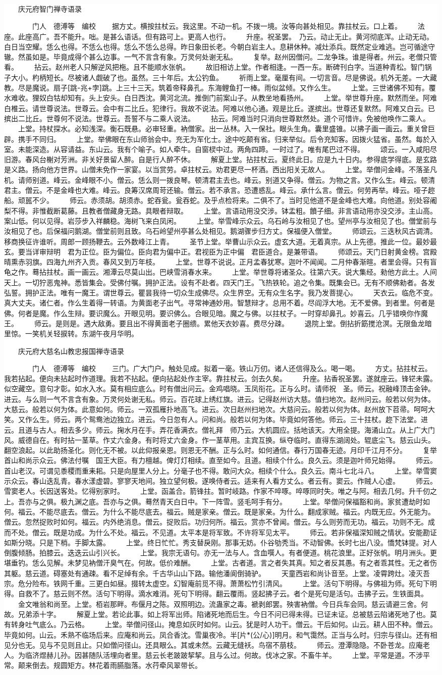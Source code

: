 　　庆元府智门禅寺语录

　　　　门人　德溥等　编校
　　据方丈。横按拄杖云。我这里。不动一机。不拨一境。汝等向甚处相见。靠拄杖云。口上着。
　　法座。此座高广。吾不能升。咄。是甚么语话。但有路可上。更高人也行。
　　升座。祝圣罢。　乃云。动止无止。黄河彻底浑。止动无动。白日当空耀。恁么也得。不恁么也得。恁么不恁么总得。昨日象田长老。今朝白岩主人。息耕休种。减灶添兵。既然定业难逃。岂可循途守辙。然虽如是。毕竟成得个甚么边事。一气不言含有象。万灵何处谢无私。
　　复举。赵州因僧问。二龙争珠。谁是得者。州云。老僧只管看。
　　拈云。赵州老人只解逆风把柂。且不能顺水张帆。
　　故旧相访上堂。作者相逢。一西一东。断碑刊白字。当道种青松。智门锅子大小。杓柄短长。尽被诸人觑破了也。虽然。三十年后。太公钓鱼。
　　祈雨上堂。毫厘有间。一切言音。尽是佛说。机外无差。一大藏教。尽是魔说。扇子[跳-兆+孛]跳。上三十三天。筑着帝释鼻孔。东海鲤鱼打一棒。雨似盆倾。又作么生。
　　上堂。三世诸佛不知有。覆水难收。狸奴白牯却知有。头上安头。白日西沈。黄河北流。推倒门前案山子。从教坐地看扬州。
　　上堂。举世尊升座。默然而坐。阿难白椎云。请世尊说法。世尊云。会中有二比丘。犯律行。我故不说法。阿难以他心通。观是比丘。遂摈出。世尊还复默然。阿难又白云。已摈出二比丘。世尊何不说法。世尊云。吾誓不与二乘人说法。
　　拈云。阿难当时只消向世尊默然处。道个可惜许。免被他唤作二乘人。
　　上堂。持杖探水。必知浅深。衡石既悬。必审轻重。衲僧家。出一丛林。入一保社。眼头生角。囊里盛锥。以拂子画一画云。重关曾巨辟。携手不同归。
　　上堂。举佛眼在东山师翁会中。充无为军化士。途中吃颠有省。归来举似。后令充知客。因拨火猛省。虽然。每於入室。未能深造。从容请益。东山云。我有个喻子。如人牵牛。自窗棂中过。两角四蹄。一时过了。唯有尾巴过不得。
　　颂云。一入咸阳尽旧游。春风台榭对芳洲。非关好景留人醉。自是行人醉不休。
　　解夏上堂。拈拄杖云。夏终此日。应是九十日内。参得底学得底。是玄路是义路。扬向他方世界。山僧未免作一家宴。以当赏劳。卓拄杖云。劝君更尽一杯酒。西出阳关无故人。
　　上堂。举僧问金峰。不落圣凡机。请师别道。峰云。金峰眼不小。僧云。恁么则一拨良琴。顿清君主去也。峰云。别道又争得。僧云。为物之言。又作么生。峰云。顿清君主。僧云。不是金峰也大难。峰云。良筹汉席周苛还输。僧云。若不承言。恐遭惑乱。峰云。承什么言。僧云。何劳再举。峰云。哑子趂船。顽嚚不少。
　　师云。赤须胡。胡须赤。蛇吞瓮。瓮吞蛇。及乎点检将来。二俱不了。当时见他道不是金峰也大难。向他道。别处容阇梨不得。非惟截断葛藤。且教者僧藏身无路。具眼者辩取。
　　上堂。言语动用没交涉。钵盂粗。饙子细。非言语动用亦没交涉。主山高。案山低。何以见得。岩莎步入祥麟稳。海树飞来白凤闲。
　　上堂。举雪峰示众云。乌石岭与汝相见了也。望州亭与汝相见了也。僧堂前与汝相见了也。后保福问鹅湖。僧堂前则且致。乌石岭望州亭甚么处相见。鹅湖骤步归方丈。保福便入僧堂。
　　师颂云。三迭秋风古调清。移商换征许谁听。周郎一顾扬鞭去。云外数峰江上青。
　　圣节上堂。举曹山示众云。虚玄大道。无着真宗。从上先德。推此一位。最妙最玄。要当详审辩明　君为正位。臣为偏位。臣向君为偏中正。君视臣为正中偏　君臣道合。是兼带语。
　　师颂云。天门日射黄金榜。宫殿晴熏赤羽旗。四海九州齐入贡。春风又到万年枝。
　　上堂。世尊不说说。正月孟春犹寒。迦叶不闻闻。二月仲春渐暄。者里会得。只有盲龟之作。蓦拈拄杖。画一画云。湘潭云尽莫山出。巴峡雪消春水来。
　　上堂。举世尊将诸圣众。往第六天。说大集经。勑他方此土。人间天上。一切狞恶鬼神。悉皆集会。受佛付嘱。拥护正法。设有不赴者。四天门王。飞热铁轮。追之令集。既集会已。无有不顺佛勑者。各发弘誓。拥护正法。唯有一魔王。谓世尊云。瞿昙我待一切众生成佛尽。众生界空。无有众生名字。我乃发菩提心。
　　天衣云。临危不变。真大丈夫。诸仁者。作么生着得一转语。为黄面老子出气。寻常神通妙用。智慧辩才。总用不着。尽阎浮大地。无不爱佛。到者里。何者是佛。何者是魔。作么生辩。要识魔么。开眼见明。要识佛么。合眼见暗。魔之与佛。以拄杖子。一时穿却鼻孔。妙喜云。几乎错唤你作魔王。
　　师云。是则是。遇大敌勇。要且出不得黄面老子圈缋。累他天衣妙喜。费尽分疎。
　　退院上堂。倒拈折筯搅沧溟。无限鱼龙暗里惊。一笑机关轻捩转。东湖午夜月华明。

　　庆元府大慈名山教忠报国禅寺语录

　　　　门人　德溥等　编校
　　三门。广大门户。触处见成。拟着一毫。铁山万仞。诸人还信得及么。喝一喝。
　　方丈。拈拄杖云。我若拈起。便向未拈起时作道理。我若不拈起。便向拈起处作主宰。靠拄杖云。剑去久矣。
　　升座。拈香祝圣罢。遂就座云。锋铓未露。似空藏空。意句才彰。如水入水。莫有相应底么。时有僧出问云。金鸡唱晓。玉凤衔花。正与么时。请师祝　圣。师云。祝融峰顶击金钟。进云。与么则一气不言含有象。万灵何处谢无私。师云。百花球上绣红旗。进云。记得赵州访大慈。值扫地次。赵州问云。般若以何为体。大慈云。般若以何为体。此意如何。师云。一双孤雁扑地高飞。进云。次日赵州扫地次。大慈问云。般若以何为体。赵州放下苕帚。呵呵大笑。又作么生。师云。两个鸳鸯池边独立。进云。今日忽有人。问和尚。般若以何为体。毕竟如何答他。师云。三十拄杖。趂下法堂。进云。且道与古人。相去多少。师云。掬水月在手。弄花香满衣。僧礼拜　师乃云。大机圆应。括地该天。大用全提。海涌山立。从上广大门风。威德自在。有时拈一茎草。作丈六金身。有时将丈六金身。作一茎草用。主宾互换。纵夺临时。直得东湖阔处。辊底尘飞。慈云山头。翻空浪起。以此助扬圣化。则化无不被。以此仰报亲恩。则恩无不酬。正与么时。如何通信。春行万国春无迹。月印千江月不分。
　　复举首山和尚示众云。佛法付嘱　国王大臣。有力檀越。俾灯灯相续。直至如今。且道。相续个什么。良久云。须是迦叶师兄始得。
　　师云。首山老汉。可谓见黍稷而重耒耜。只是向屋里人分上。分毫子也不得。敢问大众。相续个什么。良久云。南斗七北斗八。
　　上堂。举雪窦示众云。春山迭乱青。春水漾虚碧。寥寥天地间。独立望何极。遂唤侍者云。适来有人看方丈么。者云有。窦云。作贼人心虚。
　　师云。雪窦老人。长因送客处。忆得别家时。
　　上堂。函盖合。箭锋拄。暂时岐路。作家不啐啄。啐啄同时失。唯之与阿。相去几何。升千仞之上。吾亦与之俱。极九渊之底。吾亦与之俱。蓦然青天白日中。下一阵雪。竖毛呵手有分。
　　上堂。举僧问保福豁和尚。家贫遭劫时如何。福云。不能尽底去。僧云。为什么不能尽底去。福云。贼是家亲。僧云。既是家亲。为什么。翻成家贼。福云。内既无应。外无能为。僧云。忽然捉败时如何。福云。内外绝消息。僧云。捉败后。功归何所。福云。赏亦不曾闻。僧云。与么则劳而无功。福云。功则不无。成而不处。僧云。既是功成。为什么不处。福云。不见道。太平本是将军致。不许将军见太平。
　　师云。若非保福深知贼之情状。安能勘证如斯分晓。只是下梢。手脚太露。
　　上堂。终日忙忙。秀支替戾刚。那事无妨。仆谷劬秃当。不动智佛。长时七出八没。憍梵钵提。对人倒腹倾肠。拍膝云。迭迭云山引兴长。
　　上堂。我宗无语句。亦无一法与人。含血噀人。有者便道。桃花浪里。正好张帆。明月洲头。更堪垂钓。恁么见解。未梦见衲僧汗臭气在。何故。低价难酬。
　　上堂。古者道。言之者失其真。知之者反其愚。有之者乖其性。无之者伤其躯。慈云道。碍塞处有通疎。看不足绰有余。千古华山山下路。输他潘阆倒骑驴。
　　天童西岩和尚讣音至。上堂。凌霄跨灶。凌灭吾宗。危分险布。铁网千重。三更白如昼。掇转太虚空。幻智庵前觅不得。萧萧松竹引清风。
　　上堂。活句下明得。与佛祖为师。死句下明得。自救不了。慈云则不然。活句下明得。滴水难消。死句下明得。翻云覆雨。竖起拂子云。者个是死句是活句。击拂子云。生铁面具。
　　金文唯翁和尚至。上堂。栢岩那畔。布偃月之陈。双照明边。流蛊家之毒。褫剥郎罢。殃害衲僧。今日兵车会同。慈云请避三舍。何故。兄弟添十字。
　　解夏上堂。若论此事。如上将军出师。陷诸死地而后生。今日不问已得未得。已证未证。总被慈云陷诸死地了也。莫有转身吐气底么。乃云格。
　　上堂。举僧问径山。掩息如灰时如何。山云。犹是时人功干。僧云。干后如何。山云。耕人田不种。僧云。毕竟如何。山云。禾熟不临场后来。应庵和尚云。凤合香沈。雪巢夜冷。半[片*(公/心)]明月。和气霭然。正当与么时。归宗与径山。还有相见分也无。见与不见则且止。只如僧问径山。还具眼么。其或未然。云藏无缝袄。鸟宿不萠枝。
　　师云。澄潭隐隐。不卧苍龙。应庵老人。为临济煜赫儿孙。因甚随队活埋向者里。慈云长老跛跛挈挈。且与么过。何故。伐冰之家。不畜牛羊。
　　上堂。平常是道。不涉平常。颠来倒去。规圆矩方。林花着雨臙脂落。水荇牵风翠带长。